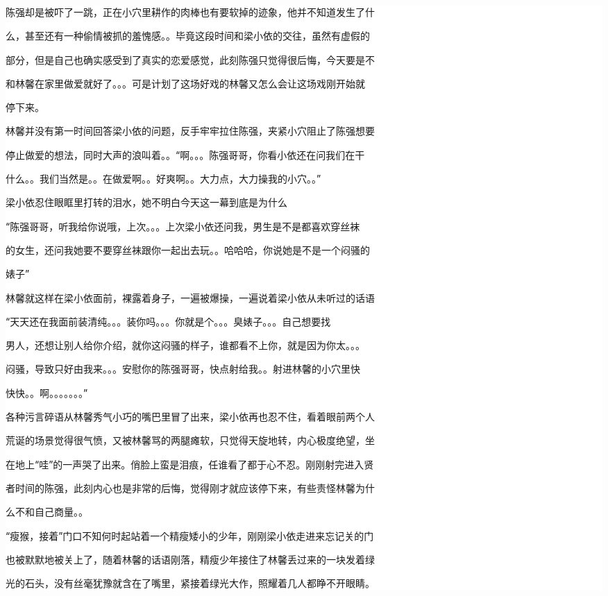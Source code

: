 



陈强却是被吓了一跳，正在小穴里耕作的肉棒也有要软掉的迹象，他并不知道发生了什

么，甚至还有一种偷情被抓的羞愧感。。毕竟这段时间和梁小依的交往，虽然有虚假的

部分，但是自己也确实感受到了真实的恋爱感觉，此刻陈强只觉得很后悔，今天要是不

和林馨在家里做爱就好了。。。可是计划了这场好戏的林馨又怎么会让这场戏刚开始就

停下来。



林馨并没有第一时间回答梁小依的问题，反手牢牢拉住陈强，夹紧小穴阻止了陈强想要

停止做爱的想法，同时大声的浪叫着。。“啊。。。陈强哥哥，你看小依还在问我们在干

什么。。我们当然是。。在做爱啊。。好爽啊。。大力点，大力操我的小穴。。”

梁小依忍住眼眶里打转的泪水，她不明白今天这一幕到底是为什么



“陈强哥哥，听我给你说哦，上次。。。上次梁小依还问我，男生是不是都喜欢穿丝袜

的女生，还问我她要不要穿丝袜跟你一起出去玩。。哈哈哈，你说她是不是一个闷骚的

婊子”



林馨就这样在梁小依面前，裸露着身子，一遍被爆操，一遍说着梁小依从未听过的话语





“天天还在我面前装清纯。。。装你吗。。。你就是个。。。臭婊子。。。自己想要找

男人，还想让别人给你介绍，就你这闷骚的样子，谁都看不上你，就是因为你太。。。

闷骚，导致只好由我来。。。安慰你的陈强哥哥，快点射给我。。射进林馨的小穴里快

快快。。啊。。。。。。。”



各种污言碎语从林馨秀气小巧的嘴巴里冒了出来，梁小依再也忍不住，看着眼前两个人

荒诞的场景觉得很气愤，又被林馨骂的两腿瘫软，只觉得天旋地转，内心极度绝望，坐

在地上“哇”的一声哭了出来。俏脸上蛮是泪痕，任谁看了都于心不忍。刚刚射完进入贤

者时间的陈强，此刻内心也是非常的后悔，觉得刚才就应该停下来，有些责怪林馨为什

么不和自己商量。。



“瘦猴，接着”门口不知何时起站着一个精瘦矮小的少年，刚刚梁小依走进来忘记关的门

也被默默地被关上了，随着林馨的话语刚落，精瘦少年接住了林馨丢过来的一块发着绿

光的石头，没有丝毫犹豫就含在了嘴里，紧接着绿光大作，照耀着几人都睁不开眼睛。




